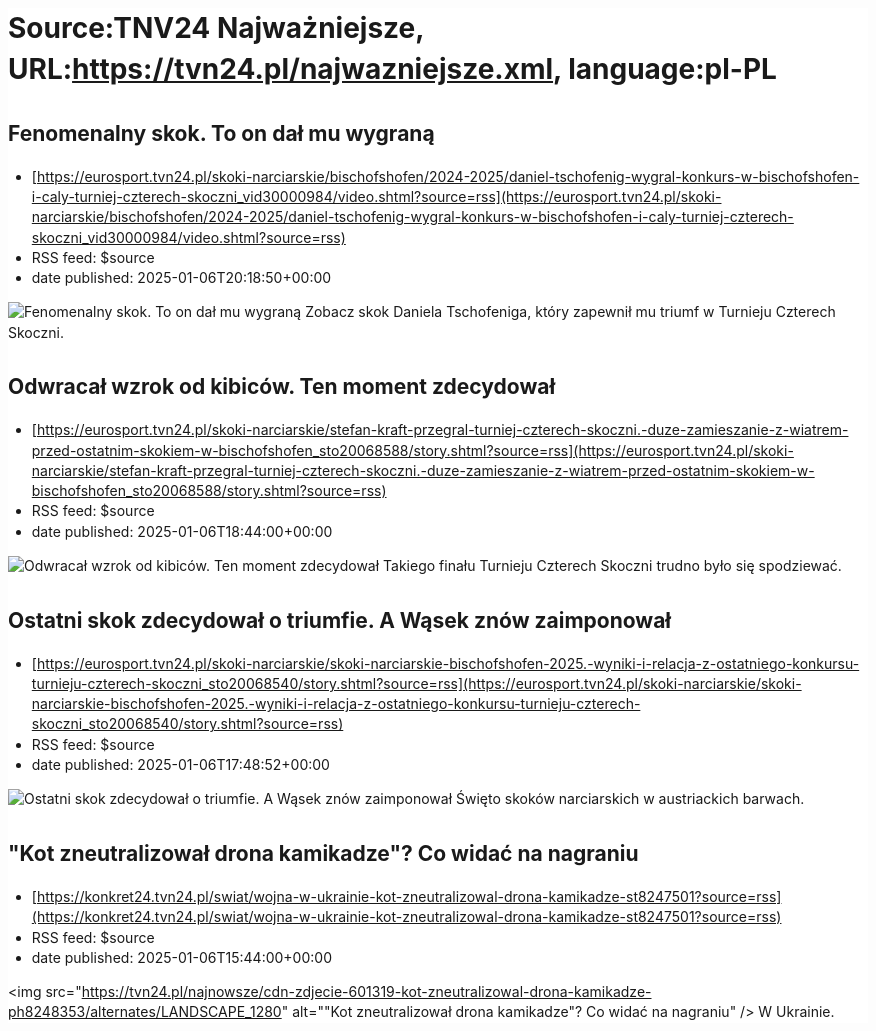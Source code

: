 # Source:TNV24 Najważniejsze, URL:https://tvn24.pl/najwazniejsze.xml, language:pl-PL

## Fenomenalny skok. To on dał mu wygraną
 - [https://eurosport.tvn24.pl/skoki-narciarskie/bischofshofen/2024-2025/daniel-tschofenig-wygral-konkurs-w-bischofshofen-i-caly-turniej-czterech-skoczni_vid30000984/video.shtml?source=rss](https://eurosport.tvn24.pl/skoki-narciarskie/bischofshofen/2024-2025/daniel-tschofenig-wygral-konkurs-w-bischofshofen-i-caly-turniej-czterech-skoczni_vid30000984/video.shtml?source=rss)
 - RSS feed: $source
 - date published: 2025-01-06T20:18:50+00:00

<img src="https://tvn24.pl/najnowsze/cdn-zdjecie-9848969-daniel-tschofenig-ph8248608/alternates/LANDSCAPE_1280" alt="Fenomenalny skok. To on dał mu wygraną " />
    Zobacz skok Daniela Tschofeniga, który zapewnił mu triumf w Turnieju Czterech Skoczni.

## Odwracał wzrok od kibiców. Ten moment zdecydował
 - [https://eurosport.tvn24.pl/skoki-narciarskie/stefan-kraft-przegral-turniej-czterech-skoczni.-duze-zamieszanie-z-wiatrem-przed-ostatnim-skokiem-w-bischofshofen_sto20068588/story.shtml?source=rss](https://eurosport.tvn24.pl/skoki-narciarskie/stefan-kraft-przegral-turniej-czterech-skoczni.-duze-zamieszanie-z-wiatrem-przed-ostatnim-skokiem-w-bischofshofen_sto20068588/story.shtml?source=rss)
 - RSS feed: $source
 - date published: 2025-01-06T18:44:00+00:00

<img src="https://tvn24.pl/najnowsze/cdn-zdjecie-251589-imagetitle-ph8248534/alternates/LANDSCAPE_1280" alt="Odwracał wzrok od kibiców. Ten moment zdecydował" />
    Takiego finału Turnieju Czterech Skoczni trudno było się spodziewać.

## Ostatni skok zdecydował o triumfie. A Wąsek znów zaimponował
 - [https://eurosport.tvn24.pl/skoki-narciarskie/skoki-narciarskie-bischofshofen-2025.-wyniki-i-relacja-z-ostatniego-konkursu-turnieju-czterech-skoczni_sto20068540/story.shtml?source=rss](https://eurosport.tvn24.pl/skoki-narciarskie/skoki-narciarskie-bischofshofen-2025.-wyniki-i-relacja-z-ostatniego-konkursu-turnieju-czterech-skoczni_sto20068540/story.shtml?source=rss)
 - RSS feed: $source
 - date published: 2025-01-06T17:48:52+00:00

<img src="https://tvn24.pl/najnowsze/cdn-zdjecie-2823898-imagetitle/alternates/LANDSCAPE_1280" alt="Ostatni skok zdecydował o triumfie. A Wąsek znów zaimponował" />
    Święto skoków narciarskich w austriackich barwach.

## "Kot zneutralizował drona kamikadze"? Co widać na nagraniu
 - [https://konkret24.tvn24.pl/swiat/wojna-w-ukrainie-kot-zneutralizowal-drona-kamikadze-st8247501?source=rss](https://konkret24.tvn24.pl/swiat/wojna-w-ukrainie-kot-zneutralizowal-drona-kamikadze-st8247501?source=rss)
 - RSS feed: $source
 - date published: 2025-01-06T15:44:00+00:00

<img src="https://tvn24.pl/najnowsze/cdn-zdjecie-601319-kot-zneutralizowal-drona-kamikadze-ph8248353/alternates/LANDSCAPE_1280" alt=""Kot zneutralizował drona kamikadze"? Co widać na nagraniu" />
    W Ukrainie.
